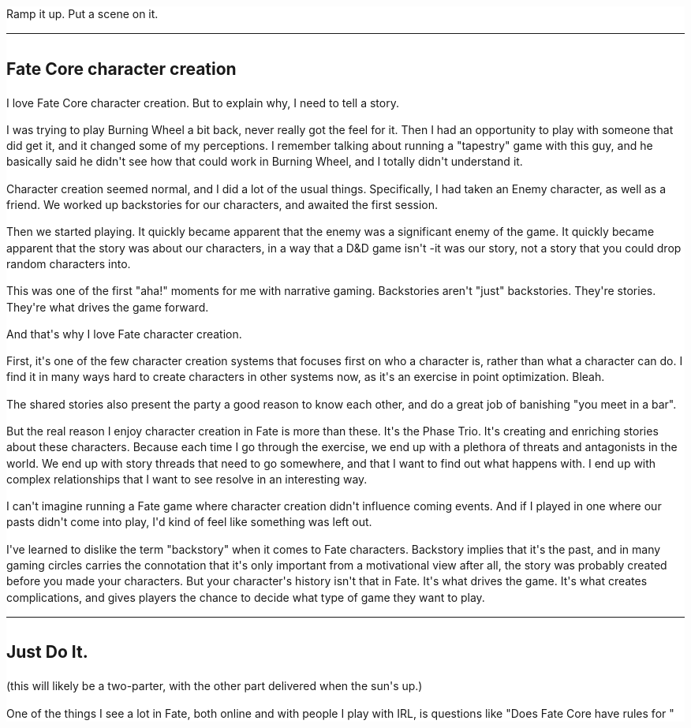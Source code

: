 Ramp it up. Put a scene on it.

---

## Fate Core character creation

I love Fate Core character creation. But to explain why, I need to tell a story.

I was trying to play Burning Wheel a bit back, never really got the feel for it. Then I had an opportunity to play with someone that did get it, and it changed some of my perceptions. I remember talking about running a "tapestry" game with this guy, and he basically said he didn't see how that could work in Burning Wheel, and I totally didn't understand it.

Character creation seemed normal, and I did a lot of the usual things. Specifically, I had taken an Enemy character, as well as a friend. We worked up backstories for our characters, and awaited the first session.

Then we started playing. It quickly became apparent that the enemy was a significant enemy of the game. It quickly became apparent that the story was about our characters, in a way that a D&D game isn't -it was our story, not a story that you could drop random characters into.

This was one of the first "aha!" moments for me with narrative gaming. Backstories aren't "just" backstories. They're stories. They're what drives the game forward.

And that's why I love Fate character creation.

First, it's one of the few character creation systems that focuses first on who a character is, rather than what a character can do. I find it in many ways hard to create characters in other systems now, as it's an exercise in point optimization. Bleah.

The shared stories also present the party a good reason to know each other, and do a great job of banishing "you meet in a bar".

But the real reason I enjoy character creation in Fate is more than these. It's the Phase Trio. It's creating and enriching stories about these characters. Because each time I go through the exercise, we end up with a plethora of threats and antagonists in the world. We end up with story threads that need to go somewhere, and that I want to find out what happens with. I end up with complex relationships that I want to see resolve in an interesting way.

I can't imagine running a Fate game where character creation didn't influence coming events. And if I played in one where our pasts didn't come into play, I'd kind of feel like something was left out.

I've learned to dislike the term "backstory" when it comes to Fate characters. Backstory implies that it's the past, and in many gaming circles carries the connotation that it's only important from a motivational view after all, the story was probably created before you made your characters. But your character's history isn't that in Fate. It's what drives the game. It's what creates complications, and gives players the chance to decide what type of game they want to play.

---

## Just Do It.


(this will likely be a two-parter, with the other part delivered when the sun's up.)

One of the things I see a lot in Fate, both online and with people I play with IRL, is questions like "Does Fate Core have rules for <xyz>"

